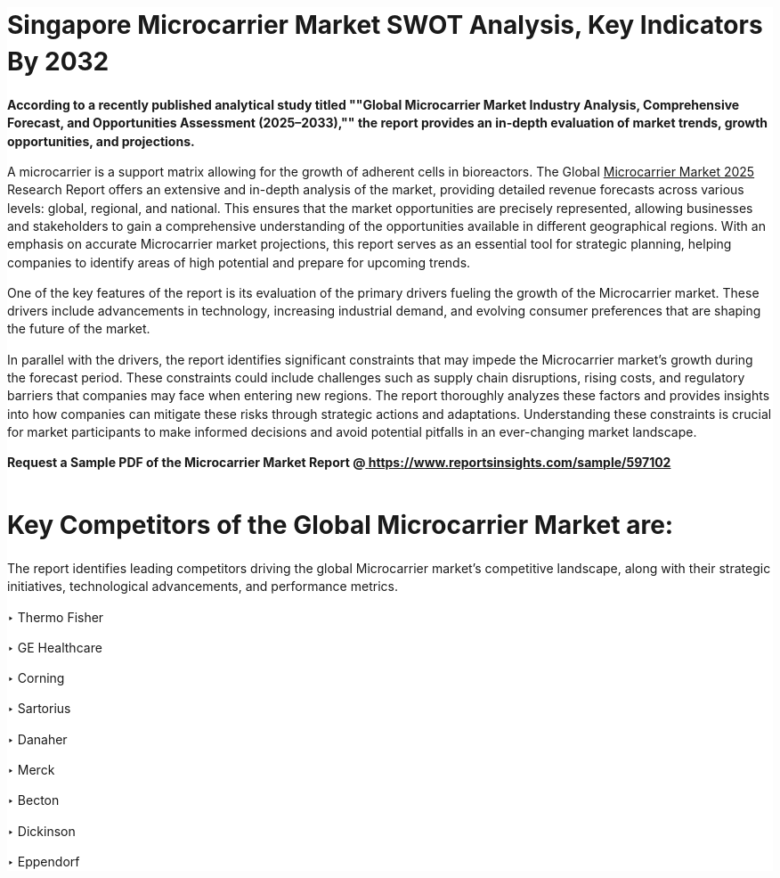 # Singapore Microcarrier Market SWOT Analysis, Key Indicators By 2032

<strong>According to a recently published analytical study titled ""Global Microcarrier Market Industry Analysis, Comprehensive Forecast, and Opportunities Assessment (2025–2033),"" the report provides an in-depth evaluation of market trends, growth opportunities, and projections.</strong>

A microcarrier is a support matrix allowing for the growth of adherent cells in bioreactors. The Global <a href=https://www.reportsinsights.com/sample/597102>Microcarrier Market 2025 </a> Research Report offers an extensive and in-depth analysis of the market, providing detailed revenue forecasts across various levels: global, regional, and national. This ensures that the market opportunities are precisely represented, allowing businesses and stakeholders to gain a comprehensive understanding of the opportunities available in different geographical regions. With an emphasis on accurate Microcarrier market projections, this report serves as an essential tool for strategic planning, helping companies to identify areas of high potential and prepare for upcoming trends.

One of the key features of the report is its evaluation of the primary drivers fueling the growth of the Microcarrier market. These drivers include advancements in technology, increasing industrial demand, and evolving consumer preferences that are shaping the future of the market. 

In parallel with the drivers, the report identifies significant constraints that may impede the Microcarrier market’s growth during the forecast period. These constraints could include challenges such as supply chain disruptions, rising costs, and regulatory barriers that companies may face when entering new regions. The report thoroughly analyzes these factors and provides insights into how companies can mitigate these risks through strategic actions and adaptations. Understanding these constraints is crucial for market participants to make informed decisions and avoid potential pitfalls in an ever-changing market landscape.

<strong>Request a Sample PDF of the Microcarrier Market Report </strong><strong>@<a href=https://www.reportsinsights.com/sample/597102> https://www.reportsinsights.com/sample/597102</a></strong></font>

# <strong>Key Competitors of the Global Microcarrier Market are:</strong>

The report identifies leading competitors driving the global Microcarrier market’s competitive landscape, along with their strategic initiatives, technological advancements, and performance metrics.

‣ Thermo Fisher

‣ GE Healthcare

‣ Corning

‣ Sartorius

‣ Danaher

‣ Merck

‣ Becton

‣ Dickinson

‣ Eppendorf
